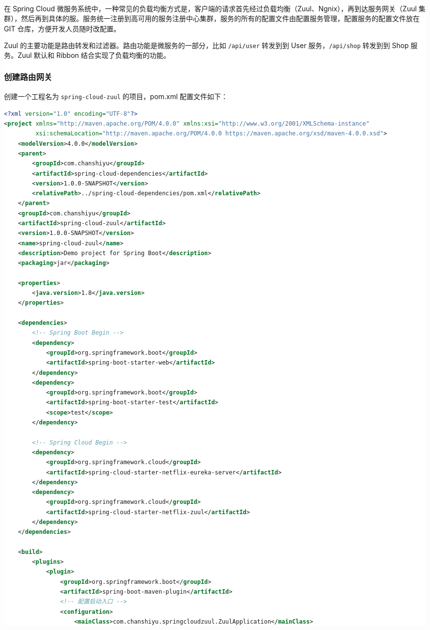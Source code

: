 在 Spring Cloud 微服务系统中，一种常见的负载均衡方式是，客户端的请求首先经过负载均衡（Zuul、Ngnix），再到达服务网关（Zuul 集群），然后再到具体的服。服务统一注册到高可用的服务注册中心集群，服务的所有的配置文件由配置服务管理，配置服务的配置文件放在 GIT 仓库，方便开发人员随时改配置。

Zuul 的主要功能是路由转发和过滤器。路由功能是微服务的一部分，比如 `/api/user` 转发到到 User 服务，`/api/shop` 转发到到 Shop 服务。Zuul 默认和 Ribbon 结合实现了负载均衡的功能。

### 创建路由网关

创建一个工程名为 `spring-cloud-zuul` 的项目，pom.xml 配置文件如下：

```xml
<?xml version="1.0" encoding="UTF-8"?>
<project xmlns="http://maven.apache.org/POM/4.0.0" xmlns:xsi="http://www.w3.org/2001/XMLSchema-instance"
         xsi:schemaLocation="http://maven.apache.org/POM/4.0.0 https://maven.apache.org/xsd/maven-4.0.0.xsd">
    <modelVersion>4.0.0</modelVersion>
    <parent>
        <groupId>com.chanshiyu</groupId>
        <artifactId>spring-cloud-dependencies</artifactId>
        <version>1.0.0-SNAPSHOT</version>
        <relativePath>../spring-cloud-dependencies/pom.xml</relativePath>
    </parent>
    <groupId>com.chanshiyu</groupId>
    <artifactId>spring-cloud-zuul</artifactId>
    <version>1.0.0-SNAPSHOT</version>
    <name>spring-cloud-zuul</name>
    <description>Demo project for Spring Boot</description>
    <packaging>jar</packaging>

    <properties>
        <java.version>1.8</java.version>
    </properties>

    <dependencies>
        <!-- Spring Boot Begin -->
        <dependency>
            <groupId>org.springframework.boot</groupId>
            <artifactId>spring-boot-starter-web</artifactId>
        </dependency>
        <dependency>
            <groupId>org.springframework.boot</groupId>
            <artifactId>spring-boot-starter-test</artifactId>
            <scope>test</scope>
        </dependency>

        <!-- Spring Cloud Begin -->
        <dependency>
            <groupId>org.springframework.cloud</groupId>
            <artifactId>spring-cloud-starter-netflix-eureka-server</artifactId>
        </dependency>
        <dependency>
            <groupId>org.springframework.cloud</groupId>
            <artifactId>spring-cloud-starter-netflix-zuul</artifactId>
        </dependency>
    </dependencies>

    <build>
        <plugins>
            <plugin>
                <groupId>org.springframework.boot</groupId>
                <artifactId>spring-boot-maven-plugin</artifactId>
                <!-- 配置启动入口 -->
                <configuration>
                    <mainClass>com.chanshiyu.springcloudzuul.ZuulApplication</mainClass>
```